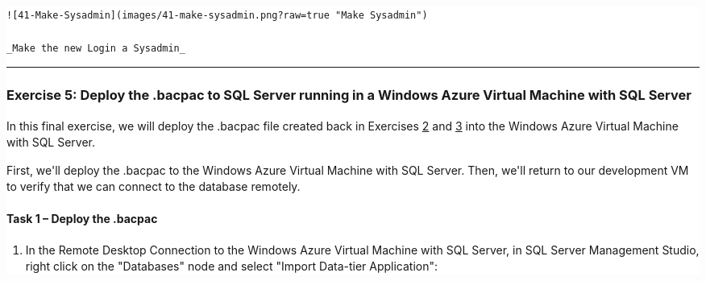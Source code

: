 	![41-Make-Sysadmin](images/41-make-sysadmin.png?raw=true "Make Sysadmin")

	_Make the new Login a Sysadmin_



---
<a name="Exercise5"></a>
### Exercise 5: Deploy the .bacpac to SQL Server running in a Windows Azure Virtual Machine with SQL Server ###

In this final exercise, we will deploy the .bacpac file created back in Exercises [2](#Exercise2) and [3](#Exercise3) into the Windows Azure Virtual Machine with SQL Server.

First, we'll deploy the .bacpac to the Windows Azure Virtual Machine with SQL Server.  Then, we'll return to our development VM to verify that we can connect to the database remotely. 

<a name="Exercise5Task1"></a>
#### Task 1 – Deploy the .bacpac ####

1. In the Remote Desktop Connection to the Windows Azure Virtual Machine with SQL Server, in SQL Server Management Studio, right click on the "Databases" node and select "Import Data-tier Application":
